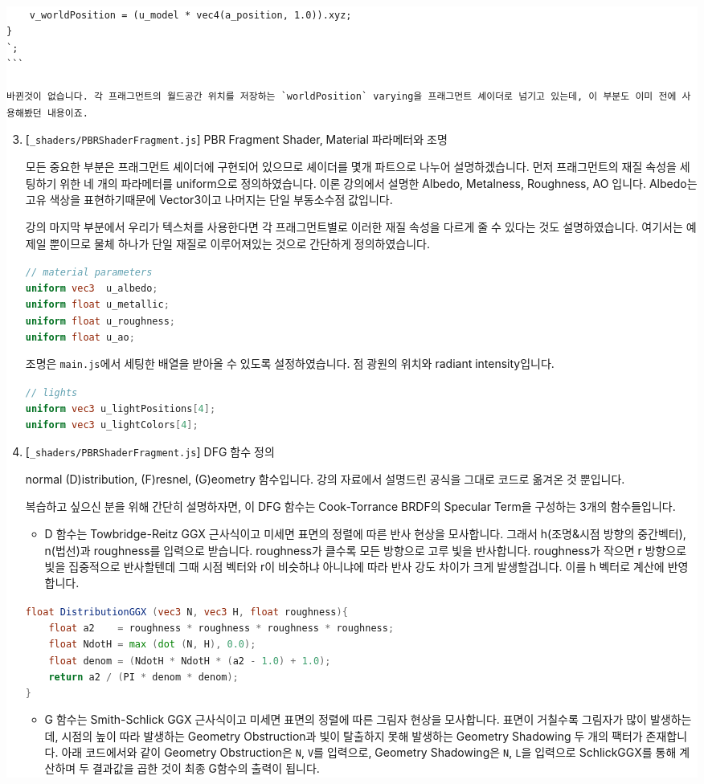         v_worldPosition = (u_model * vec4(a_position, 1.0)).xyz; 
    }
    `;
    ```

    바뀐것이 없습니다. 각 프래그먼트의 월드공간 위치를 저장하는 `worldPosition` varying을 프래그먼트 셰이더로 넘기고 있는데, 이 부분도 이미 전에 사용해봤던 내용이죠.

3. [`_shaders/PBRShaderFragment.js`] PBR Fragment Shader, Material 파라메터와 조명
    
    모든 중요한 부분은 프래그먼트 셰이더에 구현되어 있으므로 셰이더를 몇개 파트으로 나누어 설명하겠습니다. 먼저 프래그먼트의 재질 속성을 세팅하기 위한 네 개의 파라메터를 uniform으로 정의하였습니다. 이론 강의에서 설명한 Albedo, Metalness, Roughness, AO 입니다. Albedo는 고유 색상을 표현하기때문에 Vector3이고 나머지는 단일 부동소수점 값입니다. 

    강의 마지막 부분에서 우리가 텍스처를 사용한다면 각 프래그먼트별로 이러한 재질 속성을 다르게 줄 수 있다는 것도 설명하였습니다. 여기서는 예제일 뿐이므로 물체 하나가 단일 재질로 이루어져있는 것으로 간단하게 정의하였습니다.

    ```glsl
    // material parameters
    uniform vec3  u_albedo;
    uniform float u_metallic;
    uniform float u_roughness;
    uniform float u_ao;
    ```

    조명은 `main.js`에서 세팅한 배열을 받아올 수 있도록 설정하였습니다. 점 광원의 위치와 radiant intensity입니다.

    ```glsl
    // lights
    uniform vec3 u_lightPositions[4];
    uniform vec3 u_lightColors[4];
    ```

4. [`_shaders/PBRShaderFragment.js`] DFG 함수 정의
    
    normal (D)istribution, (F)resnel, (G)eometry 함수입니다. 강의 자료에서 설명드린 공식을 그대로 코드로 옮겨온 것 뿐입니다.

    복습하고 싶으신 분을 위해 간단히 설명하자면, 이 DFG 함수는 Cook-Torrance BRDF의 Specular Term을 구성하는 3개의 함수들입니다.

    - D 함수는 Towbridge-Reitz GGX 근사식이고 미세면 표면의 정렬에 따른 반사 현상을 모사합니다. 그래서 h(조명&시점 방향의 중간벡터), n(법선)과 roughness를 입력으로 받습니다. roughness가 클수록 모든 방향으로 고루 빛을 반사합니다. roughness가 작으면 r 방향으로 빛을 집중적으로 반사할텐데 그때 시점 벡터와 r이 비슷하냐 아니냐에 따라 반사 강도 차이가 크게 발생할겁니다. 이를 h 벡터로 계산에 반영합니다.

    ```glsl
    float DistributionGGX (vec3 N, vec3 H, float roughness){
        float a2    = roughness * roughness * roughness * roughness;
        float NdotH = max (dot (N, H), 0.0);
        float denom = (NdotH * NdotH * (a2 - 1.0) + 1.0);
        return a2 / (PI * denom * denom);
    }
    ```

    - G 함수는 Smith-Schlick GGX 근사식이고 미세면 표면의 정렬에 따른 그림자 현상을 모사합니다. 표면이 거칠수록 그림자가 많이 발생하는데, 시점의 높이 따라 발생하는 Geometry Obstruction과 빛이 탈출하지 못해 발생하는 Geometry Shadowing 두 개의 팩터가 존재합니다. 아래 코드에서와 같이 Geometry Obstruction은 `N`, `V`를 입력으로, Geometry Shadowing은 `N`, `L`을 입력으로 SchlickGGX를 통해 계산하며 두 결과값을 곱한 것이 최종 G함수의 출력이 됩니다.
